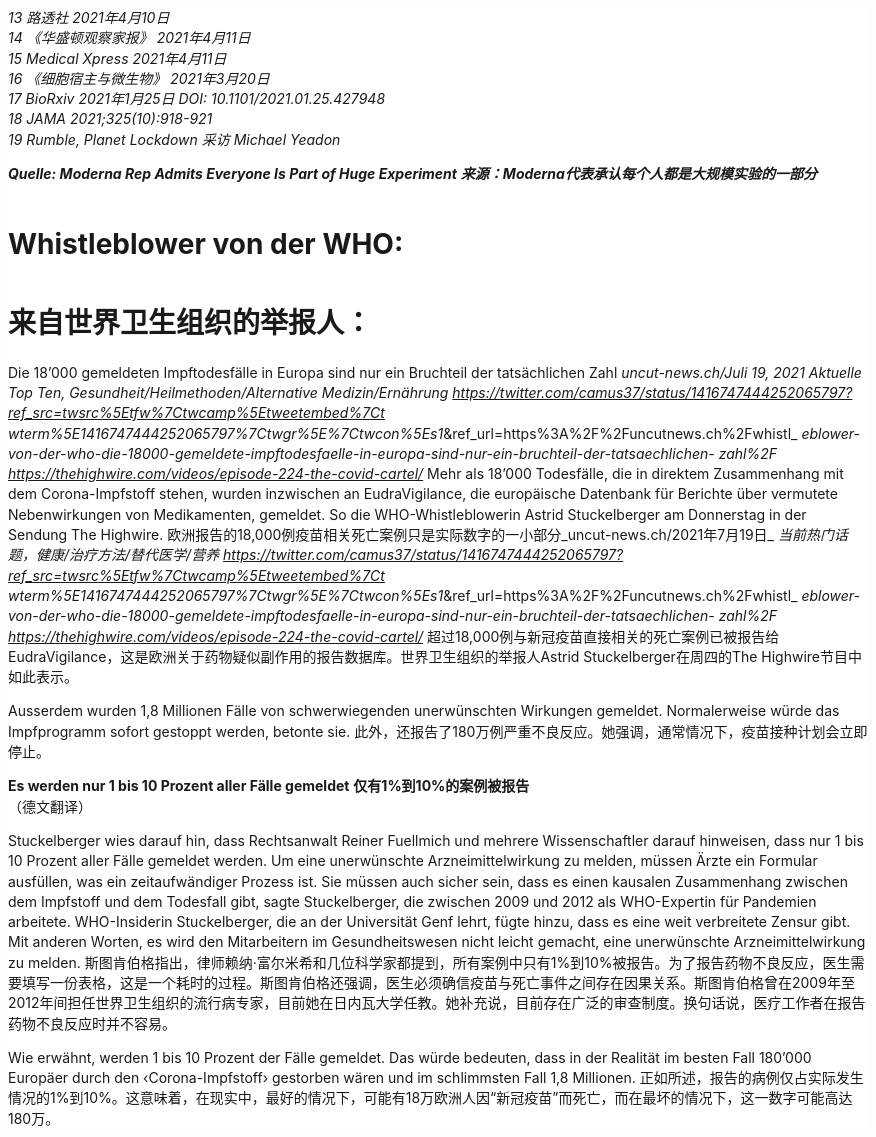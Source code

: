 _13 路透社 2021年4月10日_  
_14 《华盛顿观察家报》 2021年4月11日_  
_15 Medical Xpress 2021年4月11日_  
_16 《细胞宿主与微生物》 2021年3月20日_  
_17 BioRxiv 2021年1月25日 DOI: 10.1101/2021.01.25.427948_  
_18 JAMA 2021;325(10):918-921_  
_19 Rumble, Planet Lockdown 采访 Michael Yeadon_

**_Quelle: Moderna Rep Admits Everyone Is Part of Huge Experiment_**
**_来源：Moderna代表承认每个人都是大规模实验的一部分_**

# Whistleblower von der WHO:
# 来自世界卫生组织的举报人：

Die 18’000 gemeldeten Impftodesfälle in Europa sind nur ein Bruchteil der tatsächlichen Zahl _uncut-news.ch/Juli 19, 2021_ _Aktuelle Top Ten, Gesundheit/Heilmethoden/Alternative Medizin/Ernährung_ _https://twitter.com/camus37/status/1416747444252065797?ref_src=twsrc%5Etfw%7Ctwcamp%5Etweetembed%7Ct_ _wterm%5E1416747444252065797%7Ctwgr%5E%7Ctwcon%5Es1_&ref_url=https%3A%2F%2Funcutnews.ch%2Fwhistl_ _eblower-von-der-who-die-18000-gemeldete-impftodesfaelle-in-europa-sind-nur-ein-bruchteil-der-tatsaechlichen-_ _zahl%2F_ _https://thehighwire.com/videos/episode-224-the-covid-cartel/_ Mehr als 18’000 Todesfälle, die in direktem Zusammenhang mit dem Corona-Impfstoff stehen, wurden inzwischen an EudraVigilance, die europäische Datenbank für Berichte über vermutete Nebenwirkungen von Medikamenten, gemeldet. So die WHO-Whistleblowerin Astrid Stuckelberger am Donnerstag in der Sendung The Highwire.
欧洲报告的18,000例疫苗相关死亡案例只是实际数字的一小部分_uncut-news.ch/2021年7月19日_ _当前热门话题，健康/治疗方法/替代医学/营养_ _https://twitter.com/camus37/status/1416747444252065797?ref_src=twsrc%5Etfw%7Ctwcamp%5Etweetembed%7Ct_ _wterm%5E1416747444252065797%7Ctwgr%5E%7Ctwcon%5Es1_&ref_url=https%3A%2F%2Funcutnews.ch%2Fwhistl_ _eblower-von-der-who-die-18000-gemeldete-impftodesfaelle-in-europa-sind-nur-ein-bruchteil-der-tatsaechlichen-_ _zahl%2F_ _https://thehighwire.com/videos/episode-224-the-covid-cartel/_ 超过18,000例与新冠疫苗直接相关的死亡案例已被报告给EudraVigilance，这是欧洲关于药物疑似副作用的报告数据库。世界卫生组织的举报人Astrid Stuckelberger在周四的The Highwire节目中如此表示。

Ausserdem wurden 1,8 Millionen Fälle von schwerwiegenden unerwünschten Wirkungen gemeldet. Normalerweise würde das Impfprogramm sofort gestoppt werden, betonte sie.
此外，还报告了180万例严重不良反应。她强调，通常情况下，疫苗接种计划会立即停止。

**Es werden nur 1 bis 10 Prozent aller Fälle gemeldet**
**仅有1%到10%的案例被报告**  
（德文翻译）

Stuckelberger wies darauf hin, dass Rechtsanwalt Reiner Fuellmich und mehrere Wissenschaftler darauf hinweisen, dass nur 1 bis 10 Prozent aller Fälle gemeldet werden. Um eine unerwünschte Arzneimittelwirkung zu melden, müssen Ärzte ein Formular ausfüllen, was ein zeitaufwändiger Prozess ist. Sie müssen auch sicher sein, dass es einen kausalen Zusammenhang zwischen dem Impfstoff und dem Todesfall gibt, sagte Stuckelberger, die zwischen 2009 und 2012 als WHO-Expertin für Pandemien arbeitete. WHO-Insiderin Stuckelberger, die an der Universität Genf lehrt, fügte hinzu, dass es eine weit verbreitete Zensur gibt. Mit anderen Worten, es wird den Mitarbeitern im Gesundheitswesen nicht leicht gemacht, eine unerwünschte Arzneimittelwirkung zu melden.
斯图肯伯格指出，律师赖纳·富尔米希和几位科学家都提到，所有案例中只有1%到10%被报告。为了报告药物不良反应，医生需要填写一份表格，这是一个耗时的过程。斯图肯伯格还强调，医生必须确信疫苗与死亡事件之间存在因果关系。斯图肯伯格曾在2009年至2012年间担任世界卫生组织的流行病专家，目前她在日内瓦大学任教。她补充说，目前存在广泛的审查制度。换句话说，医疗工作者在报告药物不良反应时并不容易。

Wie erwähnt, werden 1 bis 10 Prozent der Fälle gemeldet. Das würde bedeuten, dass in der Realität im besten Fall 180’000 Europäer durch den ‹Corona-Impfstoff› gestorben wären und im schlimmsten Fall 1,8 Millionen.
正如所述，报告的病例仅占实际发生情况的1%到10%。这意味着，在现实中，最好的情况下，可能有18万欧洲人因“新冠疫苗”而死亡，而在最坏的情况下，这一数字可能高达180万。
